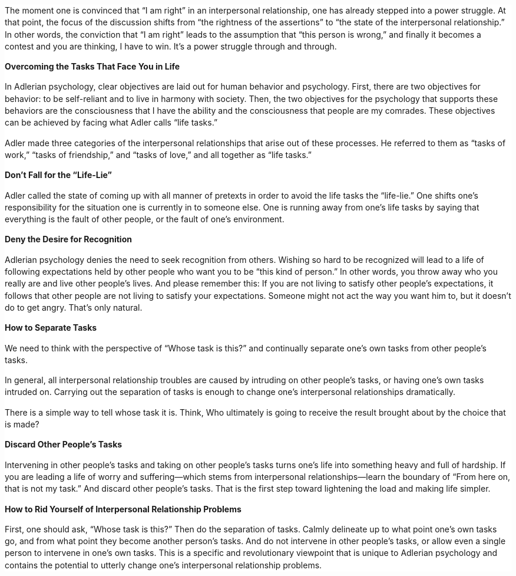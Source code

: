 The moment one is convinced that “I am right” in an interpersonal relationship, one has already stepped into a power struggle. At that point, the focus of the discussion shifts from “the rightness of the assertions” to “the state of the interpersonal relationship.” In other words, the conviction that “I am right” leads to the assumption that “this person is wrong,” and finally it becomes a contest and you are thinking, I have to win. It’s a power struggle through and through.

**Overcoming the Tasks That Face You in Life**

In Adlerian psychology, clear objectives are laid out for human behavior and psychology. First, there are two objectives for behavior: to be self-reliant and to live in harmony with society. Then, the two objectives for the psychology that supports these behaviors are the consciousness that I have the ability and the consciousness that people are my comrades. These objectives can be achieved by facing what Adler calls “life tasks.”

Adler made three categories of the interpersonal relationships that arise out of these processes. He referred to them as “tasks of work,” “tasks of friendship,” and “tasks of love,” and all together as “life tasks.”

**Don’t Fall for the “Life-Lie”**

Adler called the state of coming up with all manner of pretexts in order to avoid the life tasks the “life-lie.” One shifts one’s responsibility for the situation one is currently in to someone else. One is running away from one’s life tasks by saying that everything is the fault of other people, or the fault of one’s environment.

**Deny the Desire for Recognition**

Adlerian psychology denies the need to seek recognition from others. Wishing so hard to be recognized will lead to a life of following expectations held by other people who want you to be “this kind of person.” In other words, you throw away who you really are and live other people’s lives. And please remember this: If you are not living to satisfy other people’s expectations, it follows that other people are not living to satisfy your expectations. Someone might not act the way you want him to, but it doesn’t do to get angry. That’s only natural.

**How to Separate Tasks**

We need to think with the perspective of “Whose task is this?” and continually separate one’s own tasks from other people’s tasks.

In general, all interpersonal relationship troubles are caused by intruding on other people’s tasks, or having one’s own tasks intruded on. Carrying out the separation of tasks is enough to change one’s interpersonal relationships dramatically.

There is a simple way to tell whose task it is. Think, Who ultimately is going to receive the result brought about by the choice that is made?

**Discard Other People’s Tasks**

Intervening in other people’s tasks and taking on other people’s tasks turns one’s life into something heavy and full of hardship. If you are leading a life of worry and suffering—which stems from interpersonal relationships—learn the boundary of “From here on, that is not my task.” And discard other people’s tasks. That is the first step toward lightening the load and making life simpler.

**How to Rid Yourself of Interpersonal Relationship Problems**

First, one should ask, “Whose task is this?” Then do the separation of tasks. Calmly delineate up to what point one’s own tasks go, and from what point they become another person’s tasks. And do not intervene in other people’s tasks, or allow even a single person to intervene in one’s own tasks. This is a specific and revolutionary viewpoint that is unique to Adlerian psychology and contains the potential to utterly change one’s interpersonal relationship problems.
